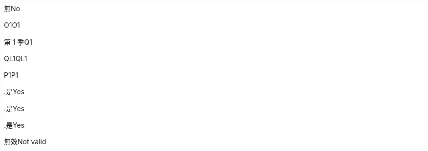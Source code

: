 <span data-ttu-id="88b3a-232">無</span><span class="sxs-lookup"><span data-stu-id="88b3a-232">No</span></span> </p>
            </td>
        </tr>
        <tr>
            <td width="61" valign="top">
            </td>
            <td width="41" valign="top">
            </td>
            <td width="42" valign="top">
            </td>
            <td width="42" valign="top">
            </td>
            <td width="48" valign="top">
            </td>
            <td width="48" valign="top">
            </td>
            <td width="42" valign="top">
            </td>
            <td width="54" valign="top">
            </td>
            <td width="308" valign="top">
            </td>
        </tr>
        <tr>
            <td width="61" valign="top">
                <p>
<span data-ttu-id="88b3a-233">O1</span><span class="sxs-lookup"><span data-stu-id="88b3a-233">O1</span></span> </p>
            </td>
            <td width="41" valign="top">
                <p>
<span data-ttu-id="88b3a-234">第 1 季</span><span class="sxs-lookup"><span data-stu-id="88b3a-234">Q1</span></span> </p>
            </td>
            <td width="42" valign="top">
                <p>
<span data-ttu-id="88b3a-235">QL1</span><span class="sxs-lookup"><span data-stu-id="88b3a-235">QL1</span></span> </p>
            </td>
            <td width="42" valign="top">
                <p>
<span data-ttu-id="88b3a-236">P1</span><span class="sxs-lookup"><span data-stu-id="88b3a-236">P1</span></span> </p>
            </td>
            <td width="48" valign="top">
                <p>
<span data-ttu-id="88b3a-237">.是</span><span class="sxs-lookup"><span data-stu-id="88b3a-237">Yes</span></span> </p>
            </td>
            <td width="48" valign="top">
                <p>
<span data-ttu-id="88b3a-238">.是</span><span class="sxs-lookup"><span data-stu-id="88b3a-238">Yes</span></span> </p>
            </td>
            <td width="42" valign="top">
                <p>
<span data-ttu-id="88b3a-239">.是</span><span class="sxs-lookup"><span data-stu-id="88b3a-239">Yes</span></span> </p>
            </td>
            <td width="54" rowspan="2" valign="top">
                <p>
<span data-ttu-id="88b3a-240">無效</span><span class="sxs-lookup"><span data-stu-id="88b3a-240">Not valid</span></span> </p>